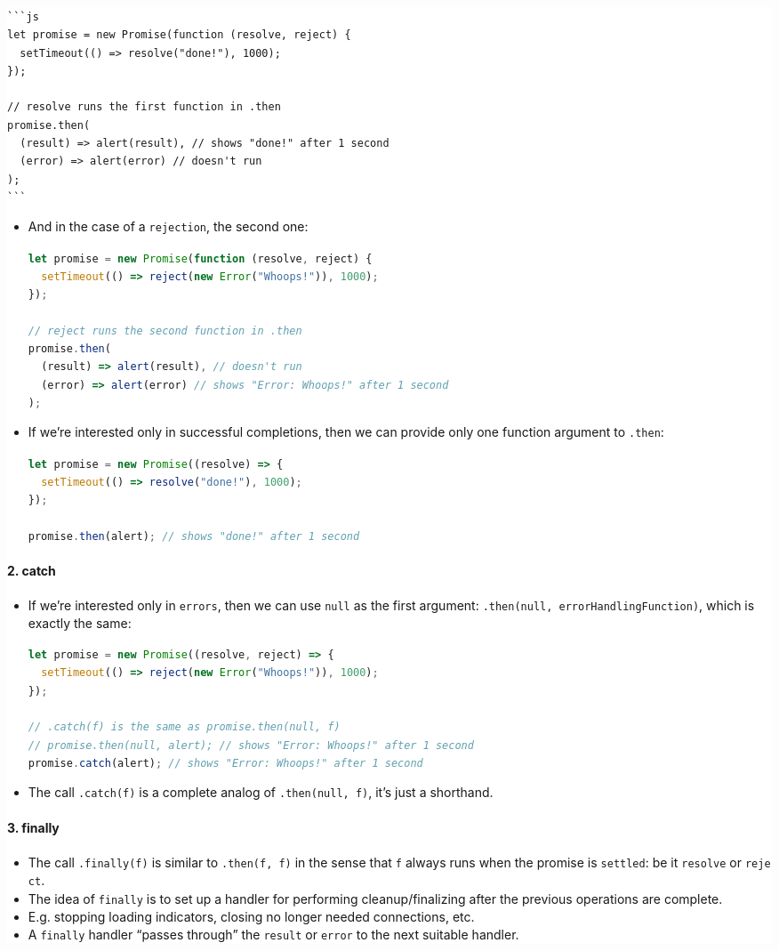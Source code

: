     ```js
    let promise = new Promise(function (resolve, reject) {
      setTimeout(() => resolve("done!"), 1000);
    });

    // resolve runs the first function in .then
    promise.then(
      (result) => alert(result), // shows "done!" after 1 second
      (error) => alert(error) // doesn't run
    );
    ```

  - And in the case of a `rejection`, the second one:

    ```js
    let promise = new Promise(function (resolve, reject) {
      setTimeout(() => reject(new Error("Whoops!")), 1000);
    });

    // reject runs the second function in .then
    promise.then(
      (result) => alert(result), // doesn't run
      (error) => alert(error) // shows "Error: Whoops!" after 1 second
    );
    ```

  - If we’re interested only in successful completions, then we can provide only one function argument to `.then`:

    ```js
    let promise = new Promise((resolve) => {
      setTimeout(() => resolve("done!"), 1000);
    });

    promise.then(alert); // shows "done!" after 1 second
    ```

  #### 2. catch

  - If we’re interested only in `errors`, then we can use `null` as the first argument: `.then(null, errorHandlingFunction)`, which is exactly the same:

    ```js
    let promise = new Promise((resolve, reject) => {
      setTimeout(() => reject(new Error("Whoops!")), 1000);
    });

    // .catch(f) is the same as promise.then(null, f)
    // promise.then(null, alert); // shows "Error: Whoops!" after 1 second
    promise.catch(alert); // shows "Error: Whoops!" after 1 second
    ```

  - The call `.catch(f)` is a complete analog of `.then(null, f)`, it’s just a shorthand.

  #### 3. finally

  - The call `.finally(f)` is similar to `.then(f, f)` in the sense that `f` always runs when the promise is `settled`: be it `resolve` or `reject`.
  - The idea of `finally` is to set up a handler for performing cleanup/finalizing after the previous operations are complete.
  - E.g. stopping loading indicators, closing no longer needed connections, etc.
  - A `finally` handler “passes through” the `result` or `error` to the next suitable handler.
